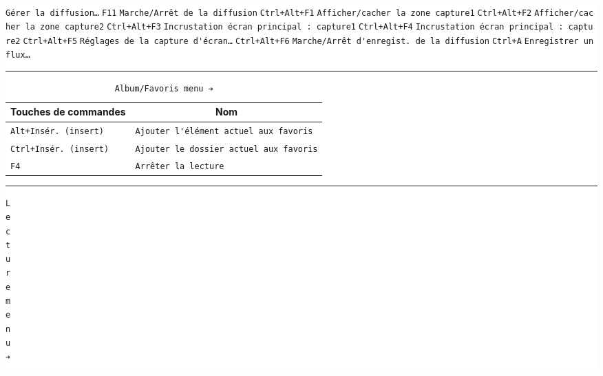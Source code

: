 <td><code>Gérer la diffusion…</code></td>
</tr>
<tr>
<td><code>F11</code></td>
<td><code>Marche/Arrêt de la diffusion</code></td>
</tr>
<tr>
<td><code>Ctrl+Alt+F1</code></td>
<td><code>Afficher/cacher la zone capture1</code></td>
</tr>
<tr>
<td><code>Ctrl+Alt+F2</code></td>
<td><code>Afficher/cacher la zone capture2</code></td>
</tr>
<tr>
<td><code>Ctrl+Alt+F3</code></td>
<td><code>Incrustation écran principal : capture1</code></td>
</tr>
<tr>
<td><code>Ctrl+Alt+F4</code></td>
<td><code>Incrustation écran principal : capture2</code></td>
</tr>
<tr>
<td><code>Ctrl+Alt+F5</code></td>
<td><code>Réglages de la capture d'écran…</code></td>
</tr>
<tr>
<td><code>Ctrl+Alt+F6</code></td>
<td><code>Marche/Arrêt d'enregist. de la diffusion</code></td>
</tr>
<tr>
<td><code>Ctrl+A</code></td>
<td><code>Enregistrer un flux…</code></td>
</tr>
</tbody>
</table>
<hr>
<table>
<caption><code>Album/Favoris menu ➔</code></caption>
<thead>
<tr>
<th>Touches de commandes</th>
<th>Nom</th>
</tr>
</thead>
<tbody>
<tr>
<td><code>Alt+Insér. (insert)</code></td>
<td><code>Ajouter l'élément actuel aux favoris</code></td>
</tr>
<tr>
<td><code>Ctrl+Insér. (insert)</code></td>
<td><code>Ajouter le dossier actuel aux favoris</code></td>
</tr>
<tr>
<td><code>F4</code></td>
<td><code>Arrêter la lecture</code></td>
</tr>
</tbody>
</table>
<hr>
<table>
<caption><code>Lecture menu ➔</code></caption>
<thead>